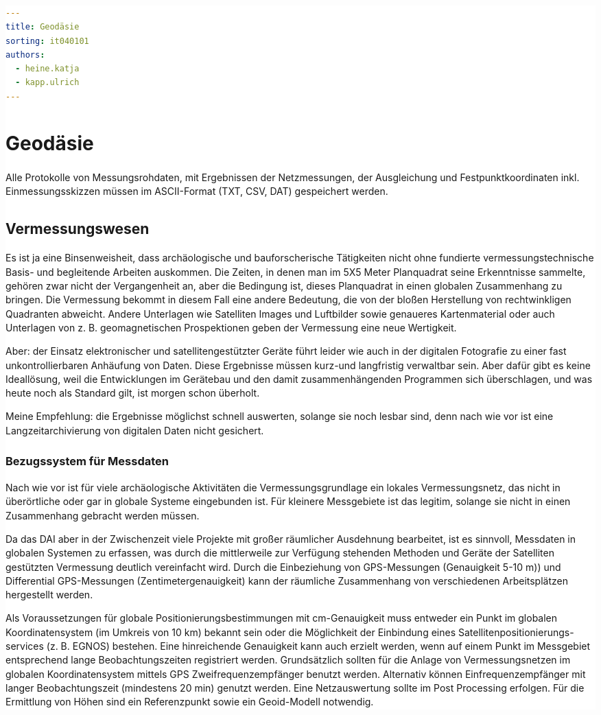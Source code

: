 ```yaml
---
title: Geodäsie
sorting: it040101
authors:
  - heine.katja
  - kapp.ulrich
---
```


# Geodäsie

Alle Protokolle von Messungsrohdaten, mit Ergebnissen der Netzmessungen, der Ausgleichung und Festpunktkoordinaten inkl. Einmessungsskizzen müssen im ASCII-Format (TXT, CSV, DAT) gespeichert werden.

## Vermessungswesen

Es ist ja eine Binsenweisheit, dass archäologische und bauforscherische Tätigkeiten nicht ohne fundierte vermessungstechnische Basis- und begleitende Arbeiten auskommen. Die Zeiten, in denen man im 5X5 Meter Planquadrat seine Erkenntnisse sammelte, gehören zwar nicht der Vergangenheit an, aber die Bedingung ist, dieses Planquadrat in einen globalen Zusammenhang zu bringen. Die Vermessung bekommt in diesem Fall eine andere Bedeutung, die von der bloßen Herstellung von rechtwinkligen Quadranten abweicht. Andere Unterlagen wie Satelliten Images und Luftbilder sowie genaueres Kartenmaterial oder auch Unterlagen von z. B. geomagnetischen Prospektionen geben der Vermessung eine neue Wertigkeit.

Aber: der Einsatz elektronischer und satellitengestützter Geräte führt leider wie auch in der digitalen Fotografie zu einer fast unkontrollierbaren Anhäufung von Daten. Diese Ergebnisse müssen kurz-und langfristig verwaltbar sein. Aber dafür gibt es keine Ideallösung, weil die Entwicklungen im Gerätebau und den damit zusammenhängenden Programmen sich überschlagen, und was heute noch als Standard gilt, ist morgen schon überholt.

Meine Empfehlung: die Ergebnisse möglichst schnell auswerten, solange sie noch lesbar sind, denn nach wie vor ist eine Langzeitarchivierung von digitalen Daten nicht gesichert.

### Bezugssystem für Messdaten

Nach wie vor ist für viele archäologische Aktivitäten die Vermessungsgrundlage ein lokales Vermessungsnetz, das nicht in überörtliche oder gar in globale Systeme eingebunden ist. Für kleinere Messgebiete ist das legitim, solange sie nicht in einen Zusammenhang gebracht werden müssen.

Da das DAI aber in der Zwischenzeit viele Projekte mit großer räumlicher Ausdehnung bearbeitet, ist es sinnvoll, Messdaten in globalen Systemen zu erfassen, was durch die mittlerweile zur Verfügung stehenden Methoden und Geräte der Satelliten gestützten Vermessung deutlich vereinfacht wird. Durch die Einbeziehung von GPS-Messungen (Genauigkeit 5-10 m)) und Differential GPS-Messungen (Zentimetergenauigkeit) kann der räumliche Zusammenhang von verschiedenen Arbeitsplätzen hergestellt werden.

Als Voraussetzungen für globale Positionierungsbestimmungen mit cm-Genauigkeit muss entweder ein Punkt im globalen Koordinatensystem (im Umkreis von 10 km) bekannt sein oder die Möglichkeit der Einbindung eines Satellitenpositionierungs-services (z. B. EGNOS) bestehen. Eine hinreichende Genauigkeit kann auch erzielt werden, wenn auf einem Punkt im Messgebiet entsprechend lange Beobachtungszeiten registriert werden. Grundsätzlich sollten für die Anlage von Vermessungsnetzen im globalen Koordinatensystem mittels GPS Zweifrequenzempfänger benutzt werden. Alternativ können Einfrequenzempfänger mit langer Beobachtungszeit (mindestens 20 min) genutzt werden. Eine Netzauswertung sollte im Post Processing erfolgen. Für die Ermittlung von Höhen sind ein Referenzpunkt sowie ein Geoid-Modell notwendig.

